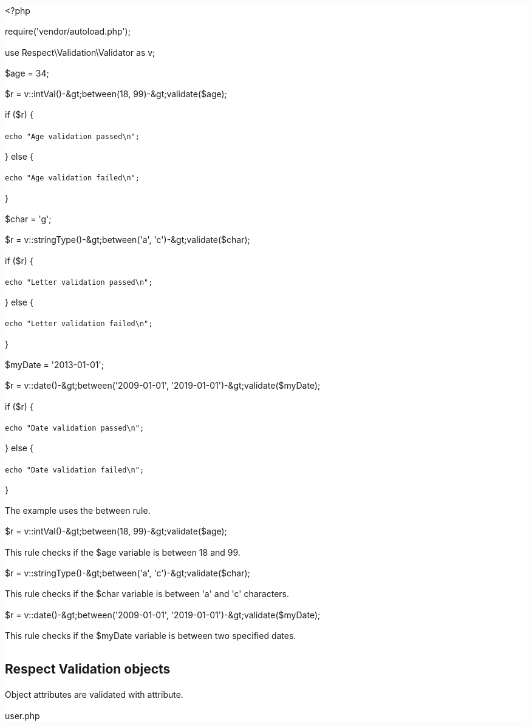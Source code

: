 
&lt;?php

require('vendor/autoload.php');

use Respect\Validation\Validator as v;

$age = 34; 

$r = v::intVal()-&gt;between(18, 99)-&gt;validate($age); 

if ($r) {

    echo "Age validation passed\n";
} else {

    echo "Age validation failed\n";
}

$char = 'g'; 

$r = v::stringType()-&gt;between('a', 'c')-&gt;validate($char); 

if ($r) {

    echo "Letter validation passed\n";
} else {

    echo "Letter validation failed\n";
}

$myDate = '2013-01-01';

$r = v::date()-&gt;between('2009-01-01', '2019-01-01')-&gt;validate($myDate);

if ($r) {

    echo "Date validation passed\n";
} else {

    echo "Date validation failed\n";
}

The example uses the between rule.

$r = v::intVal()-&gt;between(18, 99)-&gt;validate($age); 

This rule checks if the $age variable is between 18 and 99.

$r = v::stringType()-&gt;between('a', 'c')-&gt;validate($char); 

This rule checks if the $char variable is between 'a' and 'c' characters.

$r = v::date()-&gt;between('2009-01-01', '2019-01-01')-&gt;validate($myDate);

This rule checks if the $myDate variable is between two specified dates.

## Respect Validation objects

Object attributes are validated with attribute.

user.php
  